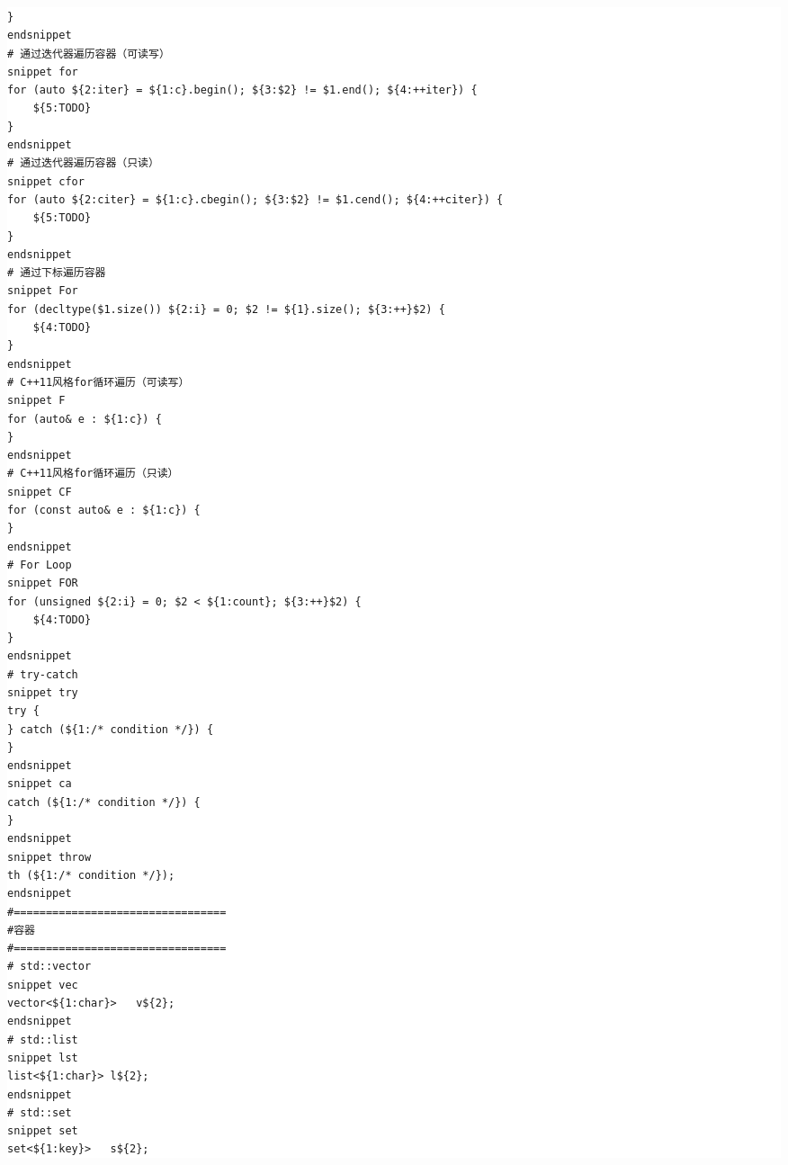 ```vimscript
} 
endsnippet 
# 通过迭代器遍历容器（可读写） 
snippet for 
for (auto ${2:iter} = ${1:c}.begin(); ${3:$2} != $1.end(); ${4:++iter}) {
    ${5:TODO} 
} 
endsnippet 
# 通过迭代器遍历容器（只读） 
snippet cfor 
for (auto ${2:citer} = ${1:c}.cbegin(); ${3:$2} != $1.cend(); ${4:++citer}) { 
    ${5:TODO} 
} 
endsnippet 
# 通过下标遍历容器 
snippet For 
for (decltype($1.size()) ${2:i} = 0; $2 != ${1}.size(); ${3:++}$2) { 
    ${4:TODO} 
} 
endsnippet 
# C++11风格for循环遍历（可读写） 
snippet F 
for (auto& e : ${1:c}) { 
} 
endsnippet 
# C++11风格for循环遍历（只读） 
snippet CF 
for (const auto& e : ${1:c}) { 
} 
endsnippet 
# For Loop 
snippet FOR 
for (unsigned ${2:i} = 0; $2 < ${1:count}; ${3:++}$2) { 
    ${4:TODO} 
} 
endsnippet 
# try-catch 
snippet try 
try { 
} catch (${1:/* condition */}) { 
} 
endsnippet 
snippet ca 
catch (${1:/* condition */}) { 
} 
endsnippet 
snippet throw 
th (${1:/* condition */}); 
endsnippet 
#================================= 
#容器 
#================================= 
# std::vector 
snippet vec 
vector<${1:char}>	v${2}; 
endsnippet 
# std::list 
snippet lst 
list<${1:char}>	l${2}; 
endsnippet 
# std::set 
snippet set 
set<${1:key}>	s${2}; 
```